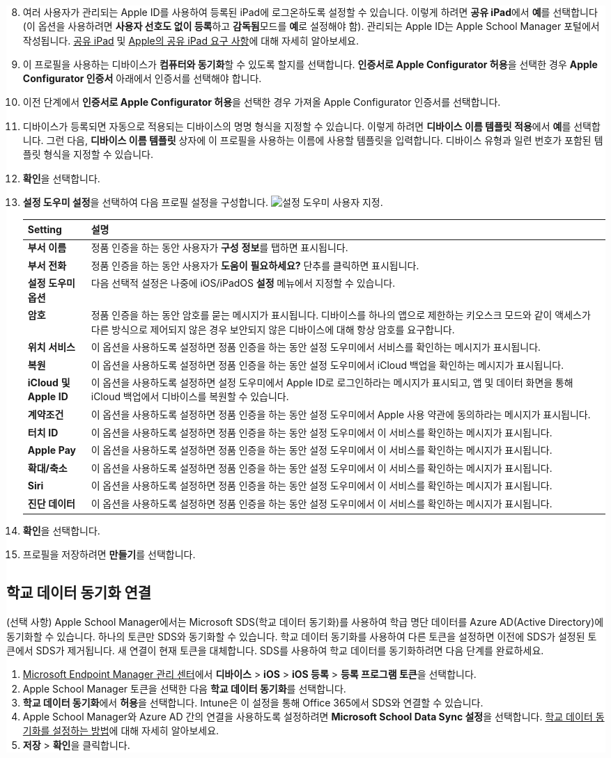 8. 여러 사용자가 관리되는 Apple ID를 사용하여 등록된 iPad에 로그온하도록 설정할 수 있습니다. 이렇게 하려면 **공유 iPad**에서 **예**를 선택합니다(이 옵션을 사용하려면 **사용자 선호도 없이 등록**하고 **감독됨**모드를 **예**로 설정해야 함). 관리되는 Apple ID는 Apple School Manager 포털에서 작성됩니다. [공유 iPad](../fundamentals/education-settings-configure-ios-shared.md) 및 [Apple의 공유 iPad 요구 사항](https://help.apple.com/classroom/ipad/2.0/#/cad7e2e0cf56)에 대해 자세히 알아보세요.

9. 이 프로필을 사용하는 디바이스가 **컴퓨터와 동기화**할 수 있도록 할지를 선택합니다. **인증서로 Apple Configurator 허용**을 선택한 경우 **Apple Configurator 인증서** 아래에서 인증서를 선택해야 합니다.

10. 이전 단계에서 **인증서로 Apple Configurator 허용**을 선택한 경우 가져올 Apple Configurator 인증서를 선택합니다.

11. 디바이스가 등록되면 자동으로 적용되는 디바이스의 명명 형식을 지정할 수 있습니다. 이렇게 하려면 **디바이스 이름 템플릿 적용**에서 **예**를 선택합니다. 그런 다음, **디바이스 이름 템플릿** 상자에 이 프로필을 사용하는 이름에 사용할 템플릿을 입력합니다. 디바이스 유형과 일련 번호가 포함된 템플릿 형식을 지정할 수 있습니다.

12. **확인**을 선택합니다.

13. **설정 도우미 설정**을 선택하여 다음 프로필 설정을 구성합니다. ![설정 도우미 사용자 지정.](./media/apple-school-manager-set-up-ios/setupassistantcustom.png)


    |                 Setting                  |                                                                                               설명                                                                                               |
    |------------------------------------------|---------------------------------------------------------------------------------------------------------------------------------------------------------------------------------------------------------|
    |     <strong>부서 이름</strong>     |                                                             정품 인증을 하는 동안 사용자가 <strong>구성 정보</strong>를 탭하면 표시됩니다.                                                              |
    |    <strong>부서 전화</strong>     |                                                          정품 인증을 하는 동안 사용자가 <strong>도움이 필요하세요?</strong> 단추를 클릭하면 표시됩니다.                                                          |
    | <strong>설정 도우미 옵션</strong> |                                                     다음 선택적 설정은 나중에 iOS/iPadOS <strong>설정</strong> 메뉴에서 지정할 수 있습니다.                                                      |
    |        <strong>암호</strong>         | 정품 인증을 하는 동안 암호를 묻는 메시지가 표시됩니다. 디바이스를 하나의 앱으로 제한하는 키오스크 모드와 같이 액세스가 다른 방식으로 제어되지 않은 경우 보안되지 않은 디바이스에 대해 항상 암호를 요구합니다. |
    |    <strong>위치 서비스</strong>    |                                                                 이 옵션을 사용하도록 설정하면 정품 인증을 하는 동안 설정 도우미에서 서비스를 확인하는 메시지가 표시됩니다.                                                                  |
    |         <strong>복원</strong>         |                                                                이 옵션을 사용하도록 설정하면 정품 인증을 하는 동안 설정 도우미에서 iCloud 백업을 확인하는 메시지가 표시됩니다.                                                                 |
    |   <strong>iCloud 및 Apple ID</strong>   |                         이 옵션을 사용하도록 설정하면 설정 도우미에서 Apple ID로 로그인하라는 메시지가 표시되고, 앱 및 데이터 화면을 통해 iCloud 백업에서 디바이스를 복원할 수 있습니다.                         |
    |  <strong>계약조건</strong>   |                                                   이 옵션을 사용하도록 설정하면 정품 인증을 하는 동안 설정 도우미에서 Apple 사용 약관에 동의하라는 메시지가 표시됩니다.                                                   |
    |        <strong>터치 ID</strong>         |                                                                 이 옵션을 사용하도록 설정하면 정품 인증을 하는 동안 설정 도우미에서 이 서비스를 확인하는 메시지가 표시됩니다.                                                                 |
    |        <strong>Apple Pay</strong>        |                                                                 이 옵션을 사용하도록 설정하면 정품 인증을 하는 동안 설정 도우미에서 이 서비스를 확인하는 메시지가 표시됩니다.                                                                 |
    |          <strong>확대/축소</strong>           |                                                                 이 옵션을 사용하도록 설정하면 정품 인증을 하는 동안 설정 도우미에서 이 서비스를 확인하는 메시지가 표시됩니다.                                                                 |
    |          <strong>Siri</strong>           |                                                                 이 옵션을 사용하도록 설정하면 정품 인증을 하는 동안 설정 도우미에서 이 서비스를 확인하는 메시지가 표시됩니다.                                                                 |
    |     <strong>진단 데이터</strong>     |                                                                 이 옵션을 사용하도록 설정하면 정품 인증을 하는 동안 설정 도우미에서 이 서비스를 확인하는 메시지가 표시됩니다.                                                                 |


14. **확인**을 선택합니다.

15. 프로필을 저장하려면 **만들기**를 선택합니다.

## <a name="connect-school-data-sync"></a>학교 데이터 동기화 연결
(선택 사항) Apple School Manager에서는 Microsoft SDS(학교 데이터 동기화)를 사용하여 학급 명단 데이터를 Azure AD(Active Directory)에 동기화할 수 있습니다. 하나의 토큰만 SDS와 동기화할 수 있습니다. 학교 데이터 동기화를 사용하여 다른 토큰을 설정하면 이전에 SDS가 설정된 토큰에서 SDS가 제거됩니다. 새 연결이 현재 토큰을 대체합니다. SDS를 사용하여 학교 데이터를 동기화하려면 다음 단계를 완료하세요.

1. [Microsoft Endpoint Manager 관리 센터](https://go.microsoft.com/fwlink/?linkid=2109431)에서 **디바이스** > **iOS** > **iOS 등록** > **등록 프로그램 토큰**을 선택합니다.
2. Apple School Manager 토큰을 선택한 다음 **학교 데이터 동기화**를 선택합니다.
3. **학교 데이터 동기화**에서 **허용**을 선택합니다. Intune은 이 설정을 통해 Office 365에서 SDS와 연결할 수 있습니다.
4. Apple School Manager와 Azure AD 간의 연결을 사용하도록 설정하려면 **Microsoft School Data Sync 설정**을 선택합니다. [학교 데이터 동기화를 설정하는 방법](https://support.office.com/article/Install-the-School-Data-Sync-Toolkit-8e27426c-8c46-416e-b0df-c29b5f3f62e1)에 대해 자세히 알아보세요.
5. **저장** > **확인**을 클릭합니다.
